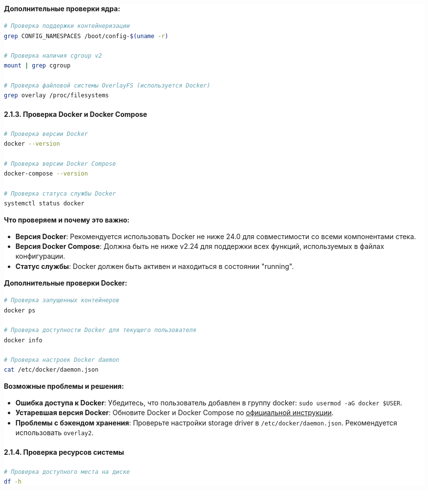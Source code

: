 **Дополнительные проверки ядра:**
```bash
# Проверка поддержки контейнеризации
grep CONFIG_NAMESPACES /boot/config-$(uname -r)

# Проверка наличия cgroup v2
mount | grep cgroup

# Проверка файловой системы OverlayFS (используется Docker)
grep overlay /proc/filesystems
```

#### 2.1.3. Проверка Docker и Docker Compose

```bash
# Проверка версии Docker
docker --version

# Проверка версии Docker Compose
docker-compose --version

# Проверка статуса службы Docker
systemctl status docker
```

**Что проверяем и почему это важно:**
- **Версия Docker**: Рекомендуется использовать Docker не ниже 24.0 для совместимости со всеми компонентами стека.
- **Версия Docker Compose**: Должна быть не ниже v2.24 для поддержки всех функций, используемых в файлах конфигурации.
- **Статус службы**: Docker должен быть активен и находиться в состоянии "running".

**Дополнительные проверки Docker:**
```bash
# Проверка запущенных контейнеров
docker ps

# Проверка доступности Docker для текущего пользователя
docker info

# Проверка настроек Docker daemon
cat /etc/docker/daemon.json
```

**Возможные проблемы и решения:**
- **Ошибка доступа к Docker**: Убедитесь, что пользователь добавлен в группу docker: `sudo usermod -aG docker $USER`.
- **Устаревшая версия Docker**: Обновите Docker и Docker Compose по [официальной инструкции](https://docs.docker.com/engine/install/ubuntu/).
- **Проблемы с бэкендом хранения**: Проверьте настройки storage driver в `/etc/docker/daemon.json`. Рекомендуется использовать `overlay2`.

#### 2.1.4. Проверка ресурсов системы

```bash
# Проверка доступного места на диске
df -h
```
